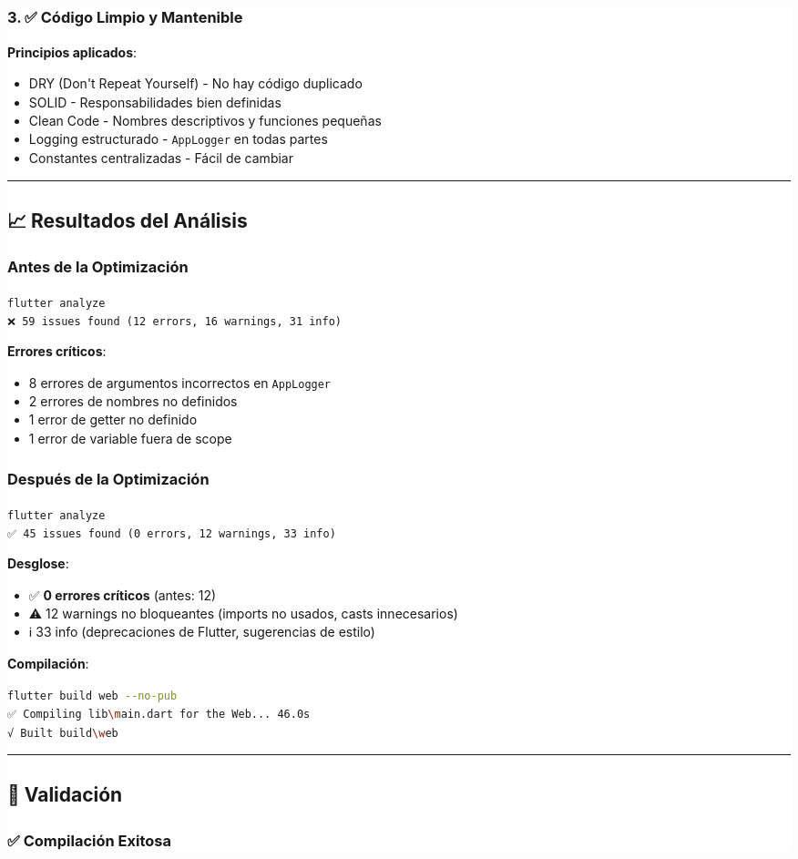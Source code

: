 ```
```

### 3. ✅ Código Limpio y Mantenible

**Principios aplicados**:
- DRY (Don't Repeat Yourself) - No hay código duplicado
- SOLID - Responsabilidades bien definidas
- Clean Code - Nombres descriptivos y funciones pequeñas
- Logging estructurado - `AppLogger` en todas partes
- Constantes centralizadas - Fácil de cambiar

---

## 📈 Resultados del Análisis

### Antes de la Optimización

```
flutter analyze
❌ 59 issues found (12 errors, 16 warnings, 31 info)
```

**Errores críticos**:
- 8 errores de argumentos incorrectos en `AppLogger`
- 2 errores de nombres no definidos
- 1 error de getter no definido
- 1 error de variable fuera de scope

### Después de la Optimización

```
flutter analyze
✅ 45 issues found (0 errors, 12 warnings, 33 info)
```

**Desglose**:
- ✅ **0 errores críticos** (antes: 12)
- ⚠️ 12 warnings no bloqueantes (imports no usados, casts innecesarios)
- ℹ️ 33 info (deprecaciones de Flutter, sugerencias de estilo)

**Compilación**:
```bash
flutter build web --no-pub
✅ Compiling lib\main.dart for the Web... 46.0s
√ Built build\web
```

---

## 🧪 Validación

### ✅ Compilación Exitosa
